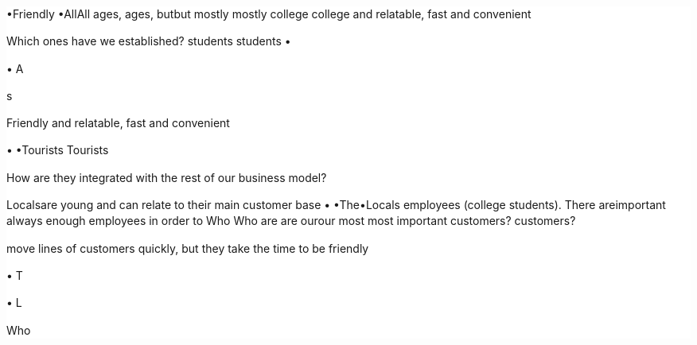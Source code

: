 •Friendly
•AllAll
ages,
ages,
butbut
mostly
mostly
college
college
and relatable, fast and convenient

Which ones
have we established?
students
students
•

• A

s

Friendly and relatable, fast and convenient

• •Tourists
Tourists

How are they integrated with the rest of our business model?

Localsare young and can relate to their main customer base
• •The•Locals
employees
(college
students).
There
areimportant
always enough
employees in order to
Who
Who
are
are
ourour
most
most
important
customers?
customers?

move lines of customers quickly, but they take the time to be friendly

• T

• L

Who
